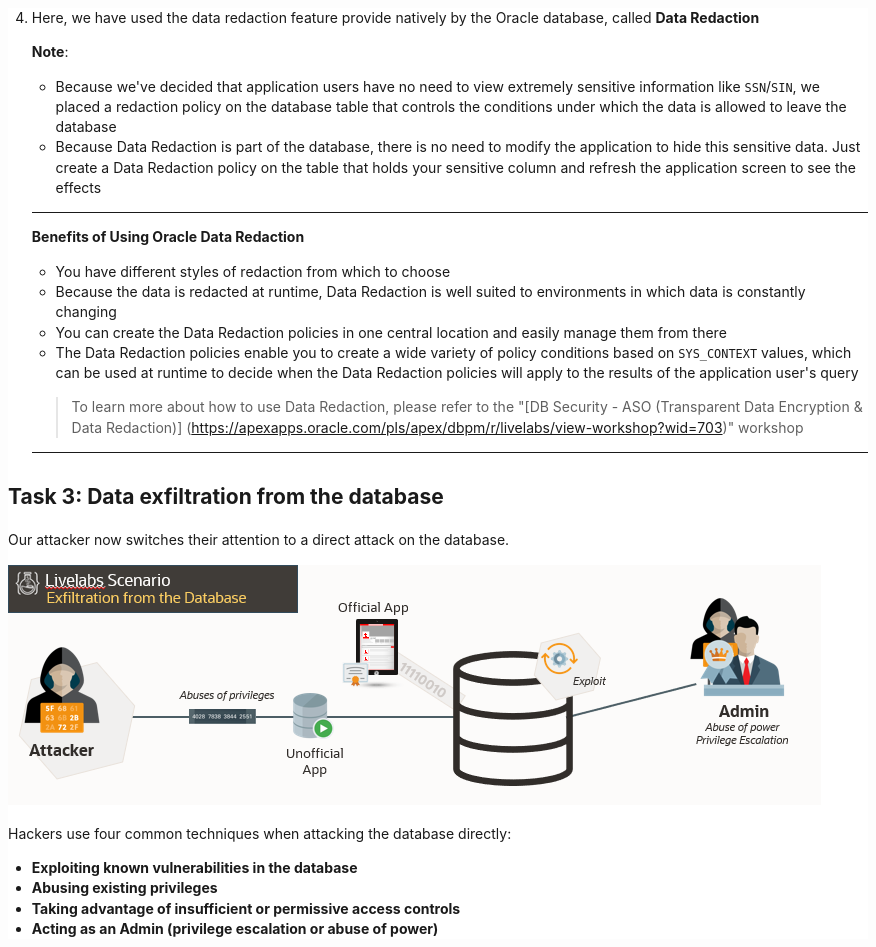 4. Here, we have used the data redaction feature provide natively by the Oracle database, called **Data Redaction**

    **Note**:
    - Because we've decided that application users have no need to view extremely sensitive information like `SSN`/`SIN`, we placed a redaction policy on the database table that controls the conditions under which the data is allowed to leave the database
    - Because Data Redaction is part of the database, there is no need to modify the application to hide this sensitive data. Just create a Data Redaction policy on the table that holds your sensitive column and refresh the application screen to see the effects

    ---

    **Benefits of Using Oracle Data Redaction**
    - You have different styles of redaction from which to choose
    - Because the data is redacted at runtime, Data Redaction is well suited to environments in which data is constantly changing
    - You can create the Data Redaction policies in one central location and easily manage them from there
    - The Data Redaction policies enable you to create a wide variety of policy conditions based on `SYS_CONTEXT` values, which can be used at runtime to decide when the Data Redaction policies will apply to the results of the application user's query

    > To learn more about how to use Data Redaction, please refer to the "[DB Security - ASO (Transparent Data Encryption & Data Redaction)] (https://apexapps.oracle.com/pls/apex/dbpm/r/livelabs/view-workshop?wid=703)" workshop

    ---

## Task 3: Data exfiltration from the database

Our attacker now switches their attention to a direct attack on the database.

![Data exfiltration from the Database](./images/hack-lab3.png "Data exfiltration from the Database")

Hackers use four common techniques when attacking the database directly:
- **Exploiting known vulnerabilities in the database**
- **Abusing existing privileges**
- **Taking advantage of insufficient or permissive access controls**
- **Acting as an Admin (privilege escalation or abuse of power)**
